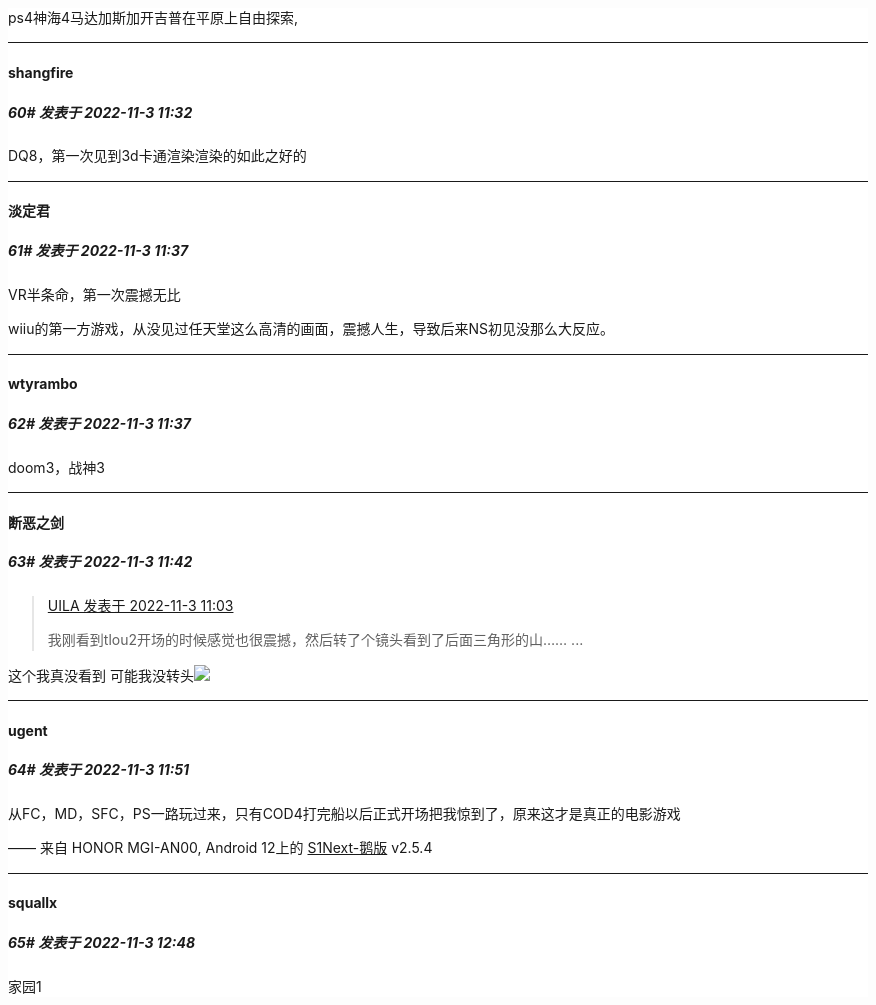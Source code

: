 ps4神海4马达加斯加开吉普在平原上自由探索,

*****

####  shangfire  
##### 60#       发表于 2022-11-3 11:32

DQ8，第一次见到3d卡通渲染渲染的如此之好的



*****

####  淡定君  
##### 61#       发表于 2022-11-3 11:37

VR半条命，第一次震撼无比

wiiu的第一方游戏，从没见过任天堂这么高清的画面，震撼人生，导致后来NS初见没那么大反应。

*****

####  wtyrambo  
##### 62#       发表于 2022-11-3 11:37

doom3，战神3



*****

####  断恶之剑  
##### 63#       发表于 2022-11-3 11:42

<blockquote><a href="httphttps://bbs.saraba1st.com/2b/forum.php?mod=redirect&amp;goto=findpost&amp;pid=58253172&amp;ptid=2102922" target="_blank">UILA 发表于 2022-11-3 11:03</a>

我刚看到tlou2开场的时候感觉也很震撼，然后转了个镜头看到了后面三角形的山…… ...</blockquote>
这个我真没看到 可能我没转头<img src="https://static.saraba1st.com/image/smiley/face2017/033.png" referrerpolicy="no-referrer">

*****

####  ugent  
##### 64#       发表于 2022-11-3 11:51

从FC，MD，SFC，PS一路玩过来，只有COD4打完船以后正式开场把我惊到了，原来这才是真正的电影游戏

—— 来自 HONOR MGI-AN00, Android 12上的 [S1Next-鹅版](https://github.com/ykrank/S1-Next/releases) v2.5.4



*****

####  squallx  
##### 65#       发表于 2022-11-3 12:48

家园1
